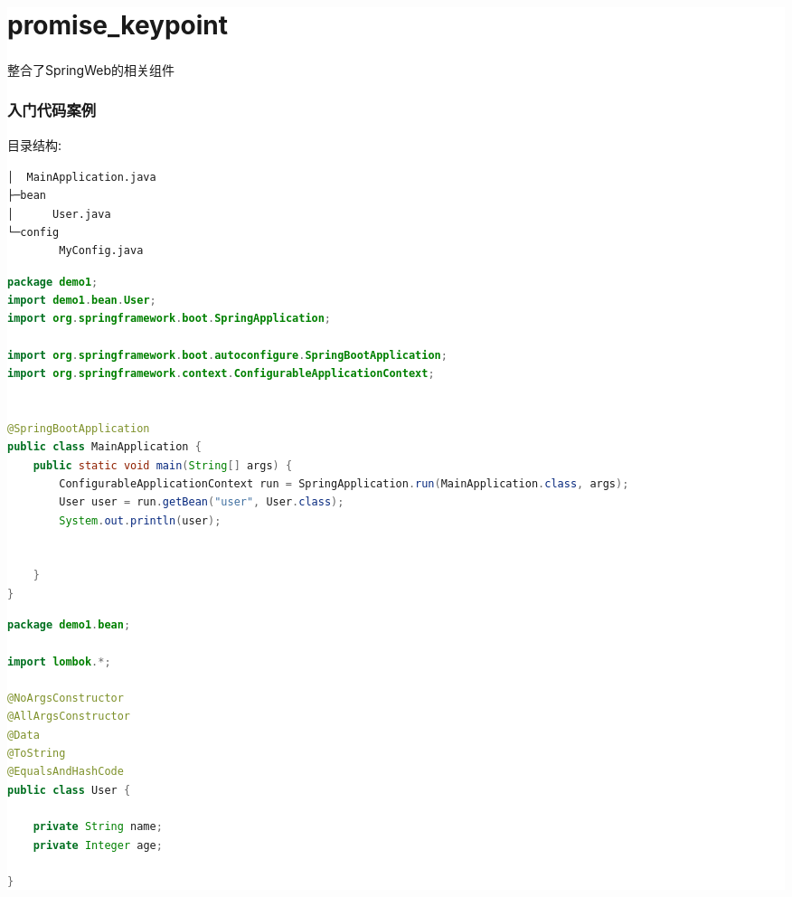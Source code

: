 # promise_keypoint



整合了SpringWeb的相关组件


### 入门代码案例

目录结构:
```
│  MainApplication.java
├─bean
│      User.java
└─config
        MyConfig.java
```



```java
package demo1;
import demo1.bean.User;
import org.springframework.boot.SpringApplication;

import org.springframework.boot.autoconfigure.SpringBootApplication;
import org.springframework.context.ConfigurableApplicationContext;


@SpringBootApplication
public class MainApplication {
    public static void main(String[] args) {
        ConfigurableApplicationContext run = SpringApplication.run(MainApplication.class, args);
        User user = run.getBean("user", User.class);
        System.out.println(user);


    }
}
```


```java
package demo1.bean;

import lombok.*;

@NoArgsConstructor
@AllArgsConstructor
@Data
@ToString
@EqualsAndHashCode
public class User {

    private String name;
    private Integer age;

}

```

